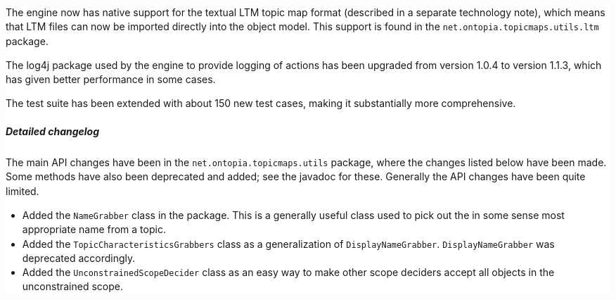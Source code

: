 The engine now has native support for the textual LTM topic map format (described in a separate
technology note), which means that LTM files can now be imported directly into the object model.
This support is found in the `net.ontopia.topicmaps.utils.ltm` package.

The log4j package used by the engine to provide logging of actions has been upgraded from version
1.0.4 to version 1.1.3, which has given better performance in some cases.

The test suite has been extended with about 150 new test cases, making it substantially more
comprehensive.

##### Detailed changelog #####

The main API changes have been in the `net.ontopia.topicmaps.utils` package, where the changes
listed below have been made. Some methods have also been deprecated and added; see the javadoc for
these. Generally the API changes have been quite limited.

*  Added the `NameGrabber` class in the package. This is a generally useful class used to pick out the
   in some sense most appropriate name from a topic.
*  Added the `TopicCharacteristicsGrabbers` class as a generalization of `DisplayNameGrabber`.
   `DisplayNameGrabber` was deprecated accordingly.
*  Added the `UnconstrainedScopeDecider` class as an easy way to make other scope deciders accept all
   objects in the unconstrained scope.


